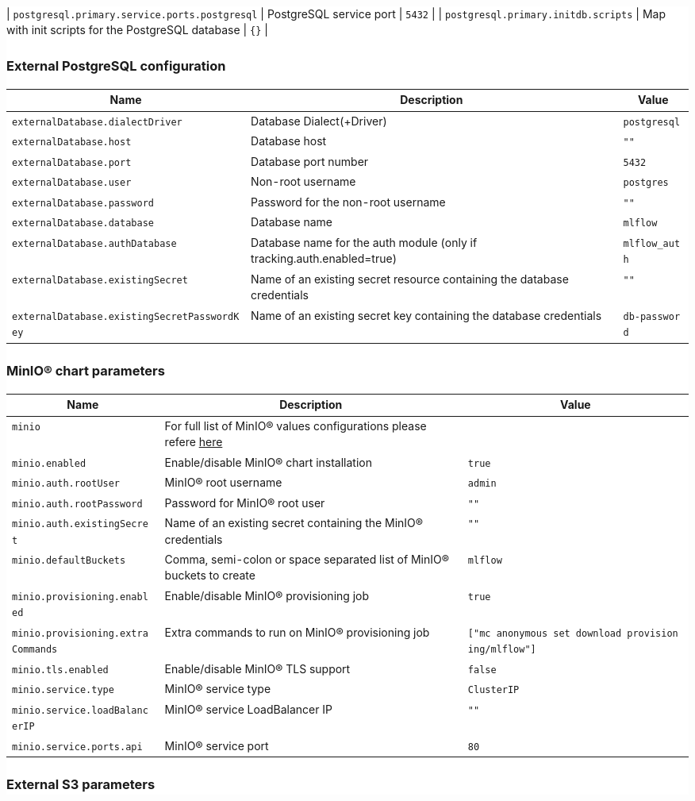 | `postgresql.primary.service.ports.postgresql` | PostgreSQL service port                                   | `5432`           |
| `postgresql.primary.initdb.scripts`           | Map with init scripts for the PostgreSQL database         | `{}`             |

### External PostgreSQL configuration

| Name                                         | Description                                                             | Value         |
| -------------------------------------------- | ----------------------------------------------------------------------- | ------------- |
| `externalDatabase.dialectDriver`             | Database Dialect(+Driver)                                               | `postgresql`  |
| `externalDatabase.host`                      | Database host                                                           | `""`          |
| `externalDatabase.port`                      | Database port number                                                    | `5432`        |
| `externalDatabase.user`                      | Non-root username                                                       | `postgres`    |
| `externalDatabase.password`                  | Password for the non-root username                                      | `""`          |
| `externalDatabase.database`                  | Database name                                                           | `mlflow`      |
| `externalDatabase.authDatabase`              | Database name for the auth module (only if tracking.auth.enabled=true)  | `mlflow_auth` |
| `externalDatabase.existingSecret`            | Name of an existing secret resource containing the database credentials | `""`          |
| `externalDatabase.existingSecretPasswordKey` | Name of an existing secret key containing the database credentials      | `db-password` |

### MinIO&reg; chart parameters

| Name                               | Description                                                                                                                       | Value                                               |
| ---------------------------------- | --------------------------------------------------------------------------------------------------------------------------------- | --------------------------------------------------- |
| `minio`                            | For full list of MinIO&reg; values configurations please refere [here](https://github.com/bitnami/charts/tree/main/bitnami/minio) |                                                     |
| `minio.enabled`                    | Enable/disable MinIO&reg; chart installation                                                                                      | `true`                                              |
| `minio.auth.rootUser`              | MinIO&reg; root username                                                                                                          | `admin`                                             |
| `minio.auth.rootPassword`          | Password for MinIO&reg; root user                                                                                                 | `""`                                                |
| `minio.auth.existingSecret`        | Name of an existing secret containing the MinIO&reg; credentials                                                                  | `""`                                                |
| `minio.defaultBuckets`             | Comma, semi-colon or space separated list of MinIO&reg; buckets to create                                                         | `mlflow`                                            |
| `minio.provisioning.enabled`       | Enable/disable MinIO&reg; provisioning job                                                                                        | `true`                                              |
| `minio.provisioning.extraCommands` | Extra commands to run on MinIO&reg; provisioning job                                                                              | `["mc anonymous set download provisioning/mlflow"]` |
| `minio.tls.enabled`                | Enable/disable MinIO&reg; TLS support                                                                                             | `false`                                             |
| `minio.service.type`               | MinIO&reg; service type                                                                                                           | `ClusterIP`                                         |
| `minio.service.loadBalancerIP`     | MinIO&reg; service LoadBalancer IP                                                                                                | `""`                                                |
| `minio.service.ports.api`          | MinIO&reg; service port                                                                                                           | `80`                                                |

### External S3 parameters
